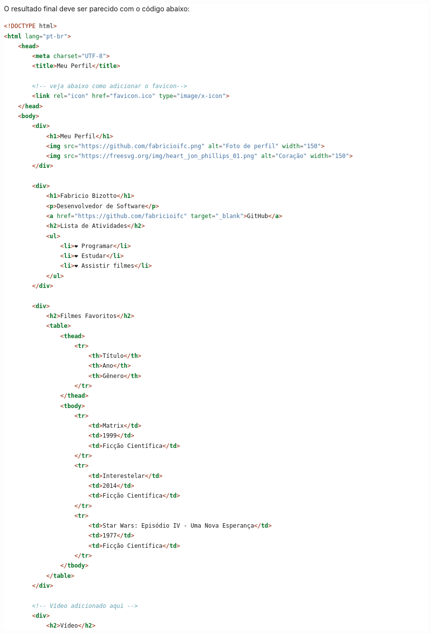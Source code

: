 O resultado final deve ser parecido com o código abaixo:

```html
<!DOCTYPE html>
<html lang="pt-br">
    <head>
        <meta charset="UTF-8">
        <title>Meu Perfil</title>

        <!-- veja abaixo como adicionar o favicon-->
        <link rel="icon" href="favicon.ico" type="image/x-icon">
    </head>
    <body>
        <div>
            <h1>Meu Perfil</h1>
            <img src="https://github.com/fabricioifc.png" alt="Foto de perfil" width="150">
            <img src="https://freesvg.org/img/heart_jon_phillips_01.png" alt="Coração" width="150">
        </div>
        
        <div>
            <h1>Fabricio Bizotto</h1>
            <p>Desenvolvedor de Software</p>
            <a href="https://github.com/fabricioifc" target="_blank">GitHub</a>
            <h2>Lista de Atividades</h2>
            <ul>
                <li>❤️ Programar</li>
                <li>❤️ Estudar</li>
                <li>❤️ Assistir filmes</li>
            </ul>
        </div>

        <div>
            <h2>Filmes Favoritos</h2>
            <table>
                <thead>
                    <tr>
                        <th>Título</th>
                        <th>Ano</th>
                        <th>Gênero</th>
                    </tr>
                </thead>
                <tbody>
                    <tr>
                        <td>Matrix</td>
                        <td>1999</td>
                        <td>Ficção Científica</td>
                    </tr>
                    <tr>
                        <td>Interestelar</td>
                        <td>2014</td>
                        <td>Ficção Científica</td>
                    </tr>
                    <tr>
                        <td>Star Wars: Episódio IV - Uma Nova Esperança</td>
                        <td>1977</td>
                        <td>Ficção Científica</td>
                    </tr>
                </tbody>
            </table>
        </div>

        <!-- Vídeo adicionado aqui -->
        <div>
            <h2>Vídeo</h2>
```
